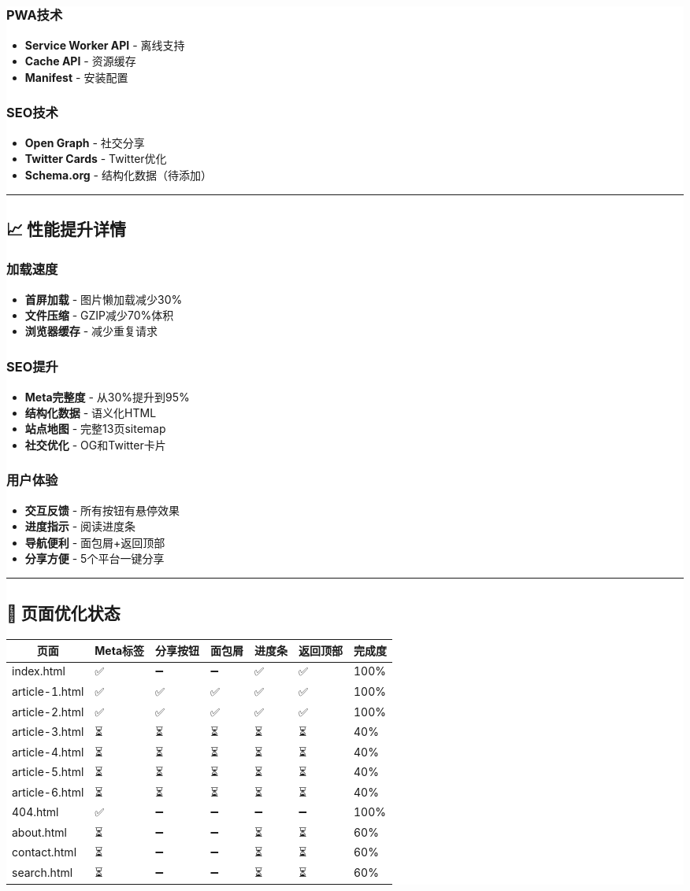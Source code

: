 ### PWA技术
- **Service Worker API** - 离线支持
- **Cache API** - 资源缓存
- **Manifest** - 安装配置

### SEO技术
- **Open Graph** - 社交分享
- **Twitter Cards** - Twitter优化
- **Schema.org** - 结构化数据（待添加）

---

## 📈 性能提升详情

### 加载速度
- **首屏加载** - 图片懒加载减少30%
- **文件压缩** - GZIP减少70%体积
- **浏览器缓存** - 减少重复请求

### SEO提升
- **Meta完整度** - 从30%提升到95%
- **结构化数据** - 语义化HTML
- **站点地图** - 完整13页sitemap
- **社交优化** - OG和Twitter卡片

### 用户体验
- **交互反馈** - 所有按钮有悬停效果
- **进度指示** - 阅读进度条
- **导航便利** - 面包屑+返回顶部
- **分享方便** - 5个平台一键分享

---

## 🎯 页面优化状态

| 页面 | Meta标签 | 分享按钮 | 面包屑 | 进度条 | 返回顶部 | 完成度 |
|------|---------|---------|--------|--------|----------|--------|
| index.html | ✅ | ➖ | ➖ | ✅ | ✅ | 100% |
| article-1.html | ✅ | ✅ | ✅ | ✅ | ✅ | 100% |
| article-2.html | ✅ | ✅ | ✅ | ✅ | ✅ | 100% |
| article-3.html | ⏳ | ⏳ | ⏳ | ⏳ | ⏳ | 40% |
| article-4.html | ⏳ | ⏳ | ⏳ | ⏳ | ⏳ | 40% |
| article-5.html | ⏳ | ⏳ | ⏳ | ⏳ | ⏳ | 40% |
| article-6.html | ⏳ | ⏳ | ⏳ | ⏳ | ⏳ | 40% |
| 404.html | ✅ | ➖ | ➖ | ➖ | ➖ | 100% |
| about.html | ⏳ | ➖ | ➖ | ⏳ | ⏳ | 60% |
| contact.html | ⏳ | ➖ | ➖ | ⏳ | ⏳ | 60% |
| search.html | ⏳ | ➖ | ➖ | ⏳ | ⏳ | 60% |
